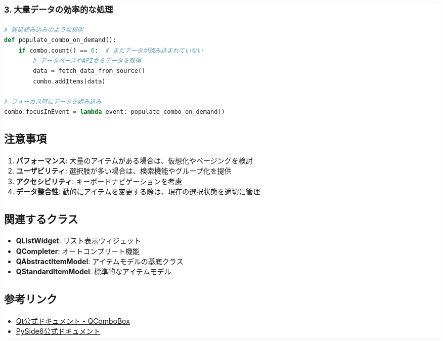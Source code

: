 ### 3. 大量データの効率的な処理

```python
# 遅延読み込みのような機能
def populate_combo_on_demand():
    if combo.count() == 0:  # まだデータが読み込まれていない
        # データベースやAPIからデータを取得
        data = fetch_data_from_source()
        combo.addItems(data)

# フォーカス時にデータを読み込み
combo.focusInEvent = lambda event: populate_combo_on_demand()
```

## 注意事項

1. **パフォーマンス**: 大量のアイテムがある場合は、仮想化やページングを検討
2. **ユーザビリティ**: 選択肢が多い場合は、検索機能やグループ化を提供
3. **アクセシビリティ**: キーボードナビゲーションを考慮
4. **データ整合性**: 動的にアイテムを変更する際は、現在の選択状態を適切に管理

## 関連するクラス

- **QListWidget**: リスト表示ウィジェット
- **QCompleter**: オートコンプリート機能
- **QAbstractItemModel**: アイテムモデルの基底クラス
- **QStandardItemModel**: 標準的なアイテムモデル

## 参考リンク

- [Qt公式ドキュメント - QComboBox](https://doc.qt.io/qt-6/qcombobox.html)
- [PySide6公式ドキュメント](https://doc.qt.io/qtforpython/PySide6/QtWidgets/QComboBox.html) 